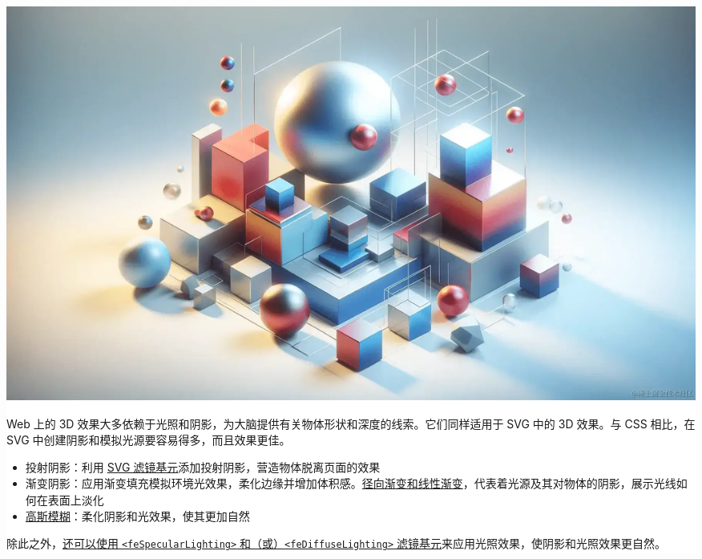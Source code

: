 ![](./images/587cf0ee4360983e0cd7329f44af3427.webp )

  


Web 上的 3D 效果大多依赖于光照和阴影，为大脑提供有关物体形状和深度的线索。它们同样适用于 SVG 中的 3D 效果。与 CSS 相比，在 SVG 中创建阴影和模拟光源要容易得多，而且效果更佳。

  


-   投射阴影：利用 [SVG 滤镜基元](https://juejin.cn/book/7341630791099383835/section/7368318391733452850#heading-4)添加投射阴影，营造物体脱离页面的效果
-   渐变阴影：应用渐变填充模拟环境光效果，柔化边缘并增加体积感。[径向渐变和线性渐变](https://juejin.cn/book/7341630791099383835/section/7354948936039137289)，代表着光源及其对物体的阴影，展示光线如何在表面上淡化
-   [高斯模糊](https://juejin.cn/book/7341630791099383835/section/7368318391733452850#heading-1)：柔化阴影和光效果，使其更加自然

  


除此之外，[还可以使用 `<feSpecularLighting>` 和（或）`<feDiffuseLighting>` 滤镜基元](https://juejin.cn/book/7341630791099383835/section/7368318391733452850#heading-6)来应用光照效果，使阴影和光照效果更自然。

  

